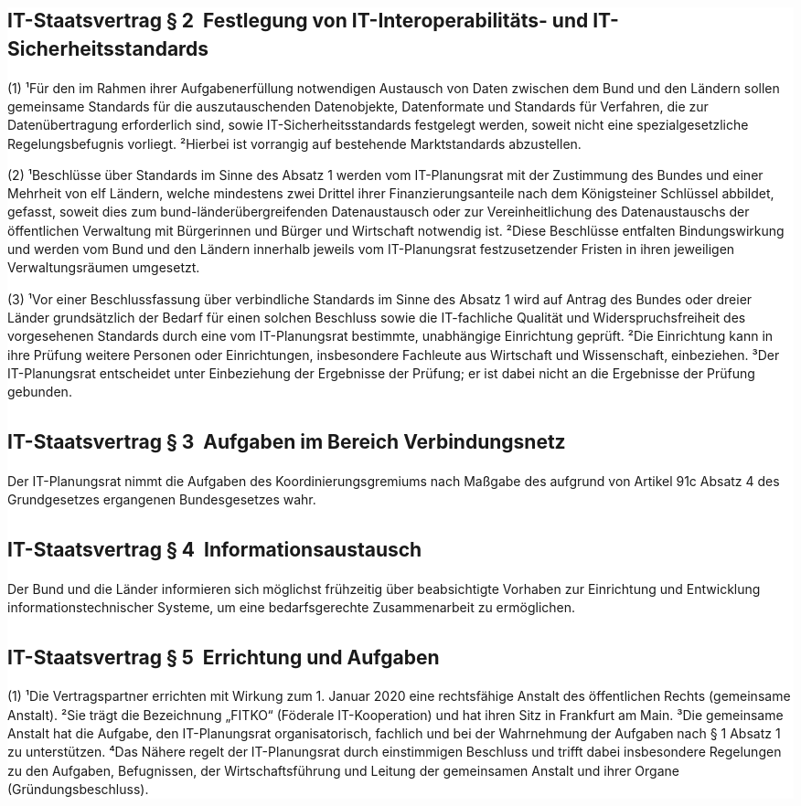 
## IT-Staatsvertrag § 2  Festlegung von IT-Interoperabilitäts- und IT-Sicherheitsstandards

(1) ¹Für den im Rahmen ihrer Aufgabenerfüllung notwendigen Austausch von Daten zwischen dem Bund und den Ländern sollen gemeinsame Standards für die auszutauschenden Datenobjekte, Datenformate und Standards für Verfahren, die zur Datenübertragung erforderlich sind, sowie IT-Sicherheitsstandards festgelegt werden, soweit nicht eine spezialgesetzliche Regelungsbefugnis vorliegt. ²Hierbei ist vorrangig auf bestehende Marktstandards abzustellen.

(2) ¹Beschlüsse über Standards im Sinne des Absatz 1 werden vom IT-Planungsrat mit der Zustimmung des Bundes und einer Mehrheit von elf Ländern, welche mindestens zwei Drittel ihrer Finanzierungsanteile nach dem Königsteiner Schlüssel abbildet, gefasst, soweit dies zum bund-länderübergreifenden Datenaustausch oder zur Vereinheitlichung des Datenaustauschs der öffentlichen Verwaltung mit Bürgerinnen und Bürger und Wirtschaft notwendig ist. ²Diese Beschlüsse entfalten Bindungswirkung und werden vom Bund und den Ländern innerhalb jeweils vom IT-Planungsrat festzusetzender Fristen in ihren jeweiligen Verwaltungsräumen umgesetzt.

(3) ¹Vor einer Beschlussfassung über verbindliche Standards im Sinne des Absatz 1 wird auf Antrag des Bundes oder dreier Länder grundsätzlich der Bedarf für einen solchen Beschluss sowie die IT-fachliche Qualität und Widerspruchsfreiheit des vorgesehenen Standards durch eine vom IT-Planungsrat bestimmte, unabhängige Einrichtung geprüft. ²Die Einrichtung kann in ihre Prüfung weitere Personen oder Einrichtungen, insbesondere Fachleute aus Wirtschaft und Wissenschaft, einbeziehen. ³Der IT-Planungsrat entscheidet unter Einbeziehung der Ergebnisse der Prüfung; er ist dabei nicht an die Ergebnisse der Prüfung gebunden.


## IT-Staatsvertrag § 3  Aufgaben im Bereich Verbindungsnetz

Der IT-Planungsrat nimmt die Aufgaben des Koordinierungsgremiums nach Maßgabe des aufgrund von Artikel 91c Absatz 4 des Grundgesetzes ergangenen Bundesgesetzes wahr.


## IT-Staatsvertrag § 4  Informationsaustausch

Der Bund und die Länder informieren sich möglichst frühzeitig über beabsichtigte Vorhaben zur Einrichtung und Entwicklung informationstechnischer Systeme, um eine bedarfsgerechte Zusammenarbeit zu ermöglichen.


## IT-Staatsvertrag § 5  Errichtung und Aufgaben

(1) ¹Die Vertragspartner errichten mit Wirkung zum 1. Januar 2020 eine rechtsfähige Anstalt des öffentlichen Rechts (gemeinsame Anstalt).
	  ²Sie trägt die Bezeichnung „FITKO“ (Föderale IT-Kooperation) und hat ihren Sitz in Frankfurt am Main.
	  ³Die gemeinsame Anstalt hat die Aufgabe, den IT-Planungsrat organisatorisch, fachlich und bei der Wahrnehmung der Aufgaben nach § 1 Absatz 1 zu unterstützen.
	 ⁴Das Nähere regelt der IT-Planungsrat durch einstimmigen Beschluss und trifft dabei insbesondere Regelungen zu den Aufgaben, Befugnissen, der Wirtschaftsführung und Leitung der gemeinsamen Anstalt und ihrer Organe (Gründungsbeschluss).
